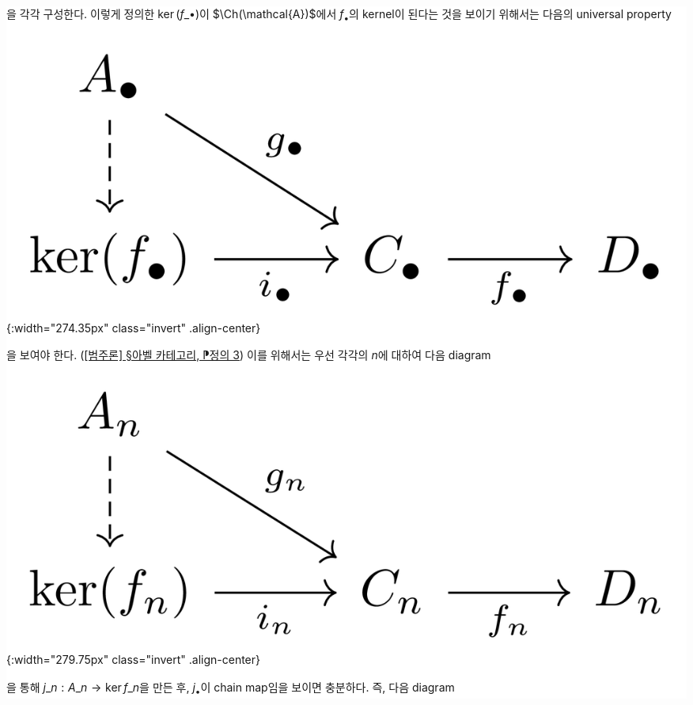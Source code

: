 을 각각 구성한다. 이렇게 정의한 $\ker(f\_\bullet)$이 $\Ch(\mathcal{A})$에서 $f_\bullet$의 kernel이 된다는 것을 보이기 위해서는 다음의 universal property

![universal_property_of_kernel_in_Ch_category](/assets/images/Math/Homological_Algebra/Homology-3.png){:width="274.35px" class="invert" .align-center}

을 보여야 한다. ([\[범주론\] §아벨 카테고리, ⁋정의 3](/ko/math/category_theory/abelian_categories#def3)) 이를 위해서는 우선 각각의 $n$에 대하여 다음 diagram

![degreewise_universal_property](/assets/images/Math/Homological_Algebra/Homology-4.png){:width="279.75px" class="invert" .align-center}

을 통해 $j\_n:A\_n\rightarrow \ker f\_n$을 만든 후, $j_\bullet$이 chain map임을 보이면 충분하다. 즉, 다음 diagram


[^1]: Splitting과 관련된 명제 ([§완전열, ⁋명제 9](/ko/math/homological_algebra/exact_sequences#prop9) 등) 포함. 여기에서 $\oplus$는 $\mathcal{A}$에서의 coproduct인 것으로 이해한다. Abelian category에서 <em_ko>유한한</em_ko> 대상들의 product와 coproduct는 일치한다는 것을 증명할 수 있으므로, 사실 $A\oplus B\cong A\times B$이다.
[^2]: 예를 들어, Dolbeault operator $d=\partial+\bar{\partial}$의 경우 $d^2=0$은 $0=\partial^2+(\partial\bar{\partial}+\bar{\partial}\partial)+\bar{\partial}^2$와 같으며, bidegree를 고려해주면 $\partial\bar{\partial}+\bar{\partial}\partial=0$임을 안다.